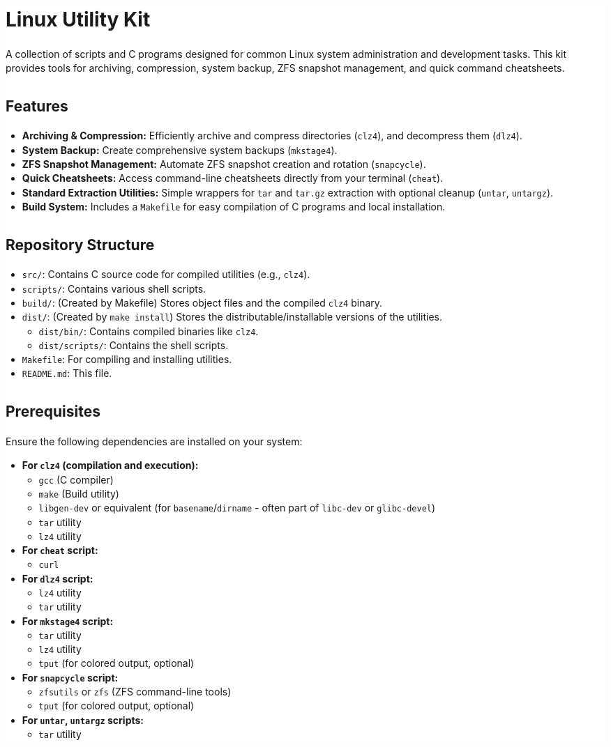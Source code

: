 # Linux Utility Kit

A collection of scripts and C programs designed for common Linux system administration and development tasks. This kit provides tools for archiving, compression, system backup, ZFS snapshot management, and quick command cheatsheets.

## Features

*   **Archiving & Compression:** Efficiently archive and compress directories (`clz4`), and decompress them (`dlz4`).
*   **System Backup:** Create comprehensive system backups (`mkstage4`).
*   **ZFS Snapshot Management:** Automate ZFS snapshot creation and rotation (`snapcycle`).
*   **Quick Cheatsheets:** Access command-line cheatsheets directly from your terminal (`cheat`).
*   **Standard Extraction Utilities:** Simple wrappers for `tar` and `tar.gz` extraction with optional cleanup (`untar`, `untargz`).
*   **Build System:** Includes a `Makefile` for easy compilation of C programs and local installation.

## Repository Structure

*   `src/`: Contains C source code for compiled utilities (e.g., `clz4`).
*   `scripts/`: Contains various shell scripts.
*   `build/`: (Created by Makefile) Stores object files and the compiled `clz4` binary.
*   `dist/`: (Created by `make install`) Stores the distributable/installable versions of the utilities.
    *   `dist/bin/`: Contains compiled binaries like `clz4`.
    *   `dist/scripts/`: Contains the shell scripts.
*   `Makefile`: For compiling and installing utilities.
*   `README.md`: This file.

## Prerequisites

Ensure the following dependencies are installed on your system:

*   **For `clz4` (compilation and execution):**
    *   `gcc` (C compiler)
    *   `make` (Build utility)
    *   `libgen-dev` or equivalent (for `basename`/`dirname` - often part of `libc-dev` or `glibc-devel`)
    *   `tar` utility
    *   `lz4` utility
*   **For `cheat` script:**
    *   `curl`
*   **For `dlz4` script:**
    *   `lz4` utility
    *   `tar` utility
*   **For `mkstage4` script:**
    *   `tar` utility
    *   `lz4` utility
    *   `tput` (for colored output, optional)
*   **For `snapcycle` script:**
    *   `zfsutils` or `zfs` (ZFS command-line tools)
    *   `tput` (for colored output, optional)
*   **For `untar`, `untargz` scripts:**
    *   `tar` utility
